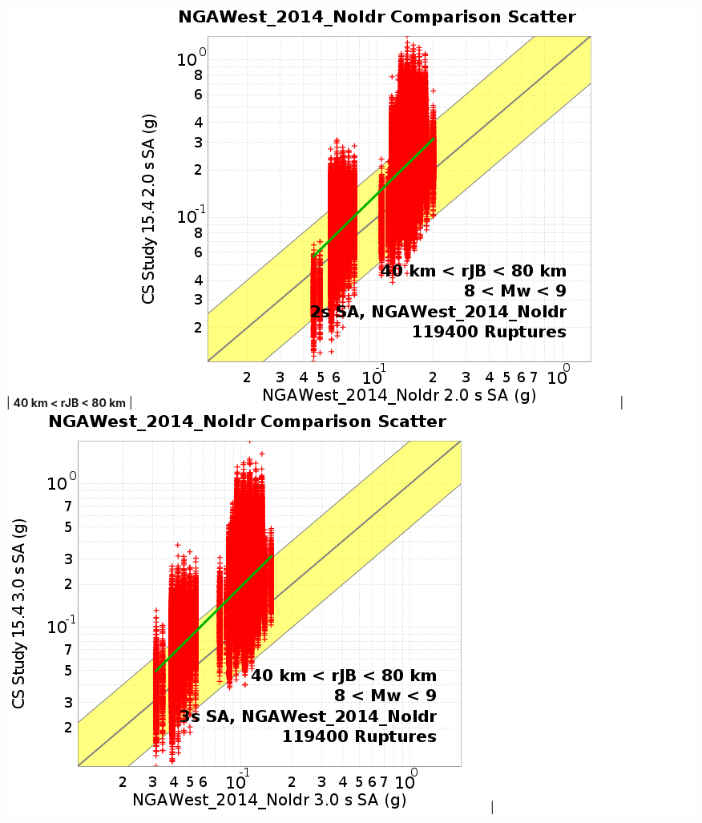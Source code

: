 | **40 km < rJB < 80 km** | ![Scatter Plot](resources/All_Sites_mag_8_9_dist_40_80_2s_NGAWest_2014_NoIdr_scatter.png) | ![Scatter Plot](resources/All_Sites_mag_8_9_dist_40_80_3s_NGAWest_2014_NoIdr_scatter.png) |